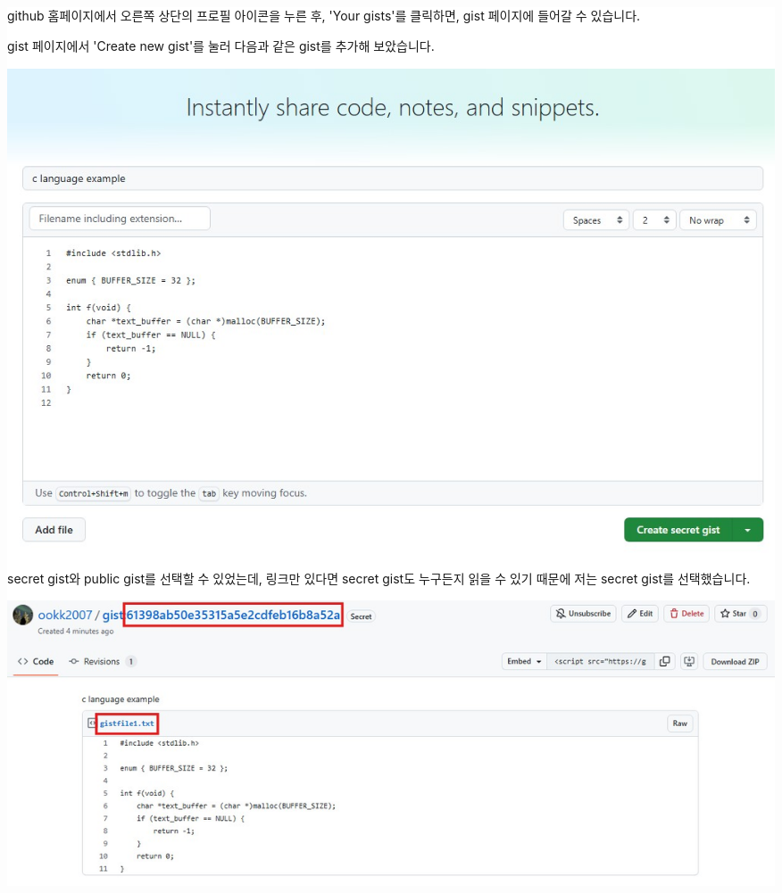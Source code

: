 github 홈페이지에서 오른쪽 상단의 프로필 아이콘을 누른 후, 'Your gists'를 클릭하면, gist 페이지에 들어갈 수 있습니다.

gist 페이지에서 'Create new gist'를 눌러 다음과 같은 gist를 추가해 보았습니다.

![gist](/imgs/gist2.jpg)

secret gist와 public gist를 선택할 수 있었는데, 링크만 있다면 secret gist도 누구든지 읽을 수 있기 때문에 저는 secret gist를 선택했습니다.

![gist](/imgs/gist3.jpg)
